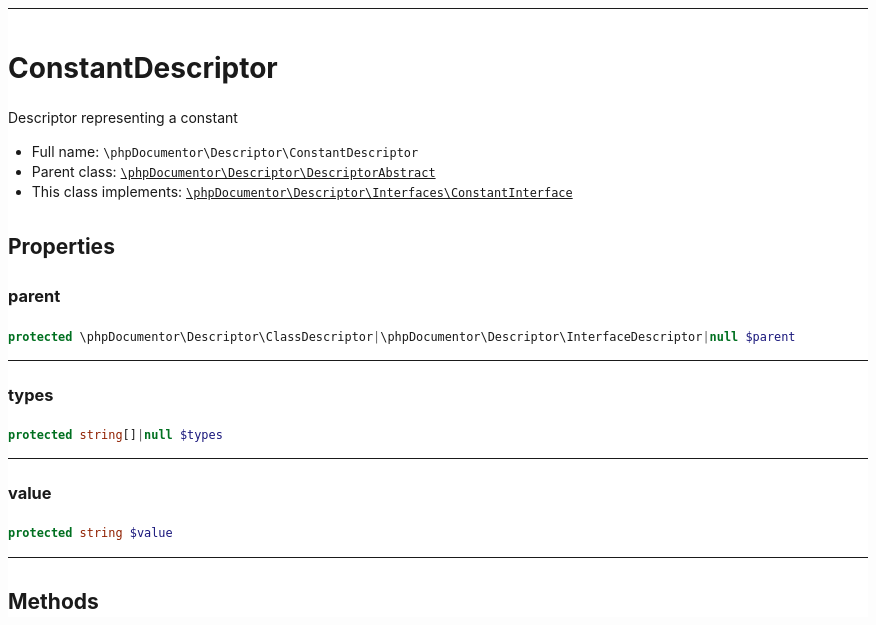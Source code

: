 ***

# ConstantDescriptor

Descriptor representing a constant



* Full name: `\phpDocumentor\Descriptor\ConstantDescriptor`
* Parent class: [`\phpDocumentor\Descriptor\DescriptorAbstract`](./DescriptorAbstract.md)
* This class implements:
[`\phpDocumentor\Descriptor\Interfaces\ConstantInterface`](./Interfaces/ConstantInterface.md)



## Properties


### parent



```php
protected \phpDocumentor\Descriptor\ClassDescriptor|\phpDocumentor\Descriptor\InterfaceDescriptor|null $parent
```






***

### types



```php
protected string[]|null $types
```






***

### value



```php
protected string $value
```






***

## Methods
